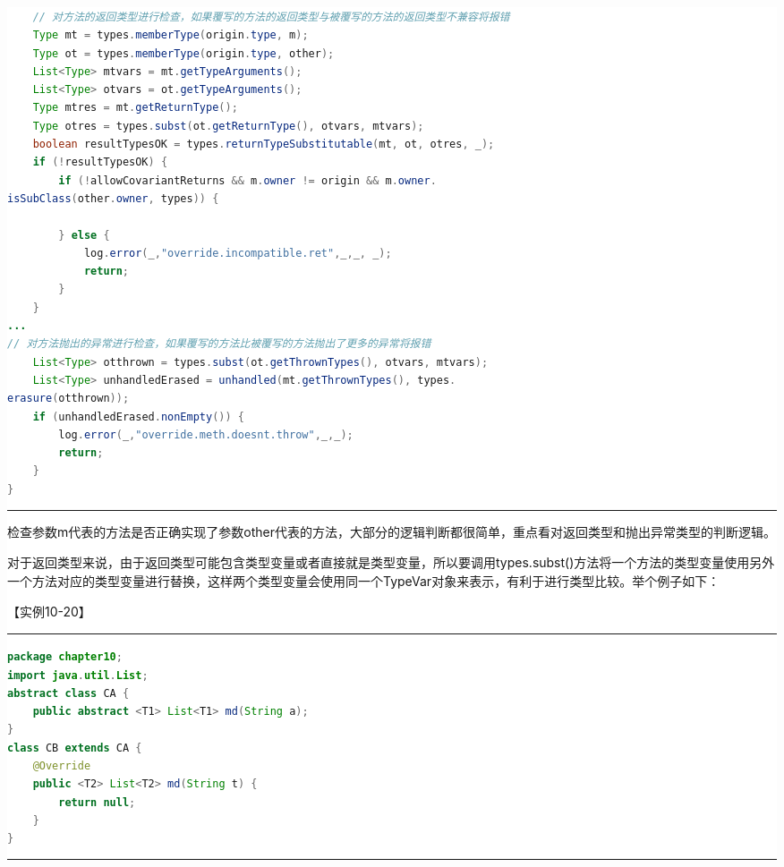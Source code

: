 ```java
    // 对方法的返回类型进行检查，如果覆写的方法的返回类型与被覆写的方法的返回类型不兼容将报错
    Type mt = types.memberType(origin.type, m);
    Type ot = types.memberType(origin.type, other);
    List<Type> mtvars = mt.getTypeArguments();
    List<Type> otvars = ot.getTypeArguments();
    Type mtres = mt.getReturnType();
    Type otres = types.subst(ot.getReturnType(), otvars, mtvars);
    boolean resultTypesOK = types.returnTypeSubstitutable(mt, ot, otres, _);
    if (!resultTypesOK) {
        if (!allowCovariantReturns && m.owner != origin && m.owner.
isSubClass(other.owner, types)) {
            
        } else {
            log.error(_,"override.incompatible.ret",_,_, _);
            return;
        }
    } 
...
// 对方法抛出的异常进行检查，如果覆写的方法比被覆写的方法抛出了更多的异常将报错
    List<Type> otthrown = types.subst(ot.getThrownTypes(), otvars, mtvars);
    List<Type> unhandledErased = unhandled(mt.getThrownTypes(), types.
erasure(otthrown));
    if (unhandledErased.nonEmpty()) {
        log.error(_,"override.meth.doesnt.throw",_,_);
        return;
    }
}
```

---

检查参数m代表的方法是否正确实现了参数other代表的方法，大部分的逻辑判断都很简单，重点看对返回类型和抛出异常类型的判断逻辑。 

对于返回类型来说，由于返回类型可能包含类型变量或者直接就是类型变量，所以要调用types.subst\(\)方法将一个方法的类型变量使用另外一个方法对应的类型变量进行替换，这样两个类型变量会使用同一个TypeVar对象来表示，有利于进行类型比较。举个例子如下： 

【实例10\-20】

---

```java
package chapter10;
import java.util.List;
abstract class CA {
    public abstract <T1> List<T1> md(String a);
}
class CB extends CA {
    @Override
    public <T2> List<T2> md(String t) {
        return null;
    }
}
```

---